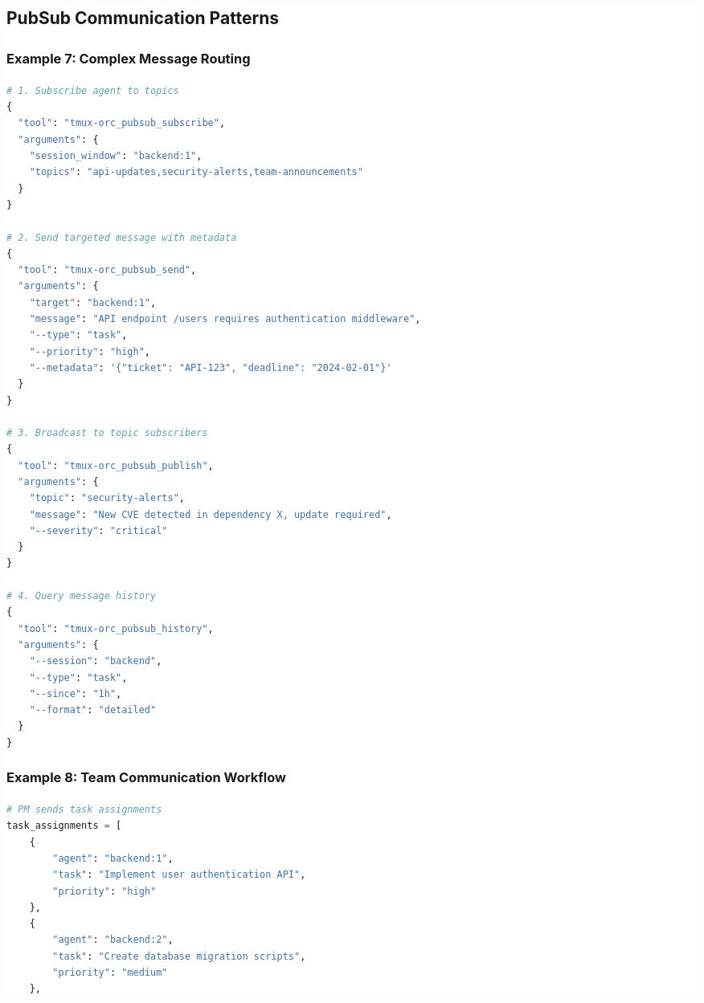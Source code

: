 ## PubSub Communication Patterns

### Example 7: Complex Message Routing

```python
# 1. Subscribe agent to topics
{
  "tool": "tmux-orc_pubsub_subscribe",
  "arguments": {
    "session_window": "backend:1",
    "topics": "api-updates,security-alerts,team-announcements"
  }
}

# 2. Send targeted message with metadata
{
  "tool": "tmux-orc_pubsub_send",
  "arguments": {
    "target": "backend:1",
    "message": "API endpoint /users requires authentication middleware",
    "--type": "task",
    "--priority": "high",
    "--metadata": '{"ticket": "API-123", "deadline": "2024-02-01"}'
  }
}

# 3. Broadcast to topic subscribers
{
  "tool": "tmux-orc_pubsub_publish",
  "arguments": {
    "topic": "security-alerts",
    "message": "New CVE detected in dependency X, update required",
    "--severity": "critical"
  }
}

# 4. Query message history
{
  "tool": "tmux-orc_pubsub_history",
  "arguments": {
    "--session": "backend",
    "--type": "task",
    "--since": "1h",
    "--format": "detailed"
  }
}
```

### Example 8: Team Communication Workflow

```python
# PM sends task assignments
task_assignments = [
    {
        "agent": "backend:1",
        "task": "Implement user authentication API",
        "priority": "high"
    },
    {
        "agent": "backend:2",
        "task": "Create database migration scripts",
        "priority": "medium"
    },
```